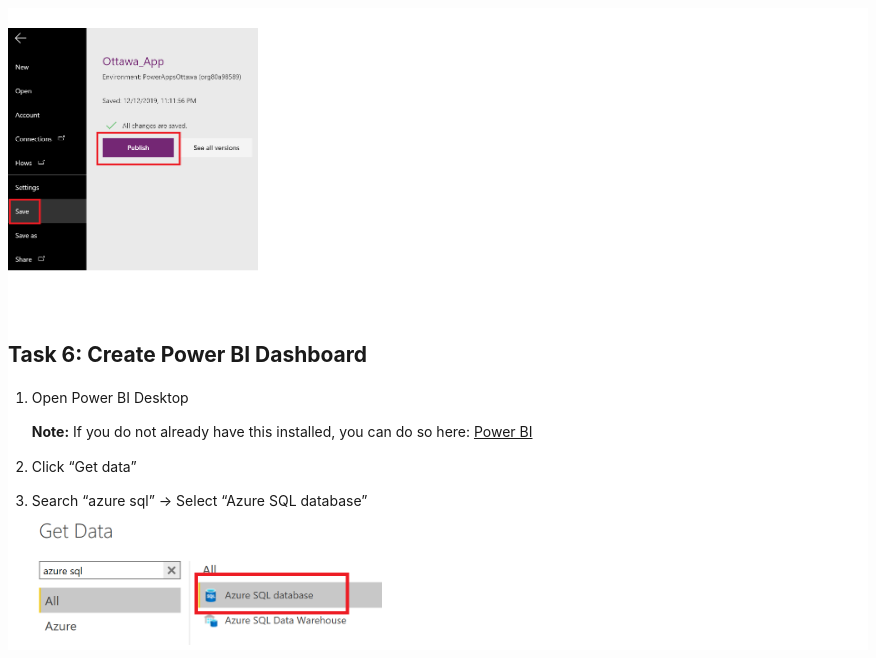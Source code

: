 </br><img src="./Pictures/pp35.png" width="250">


</br>

##  Task 6: Create Power BI Dashboard

1.	Open Power BI Desktop

    **Note:** If you do not already have this installed, you can do so here: [Power BI](https://powerbi.microsoft.com/en-us/downloads/) 

2.	Click “Get data”

3.	Search “azure sql” -> Select “Azure SQL database”
</br><img src="./Pictures/pp36.png" width="350">

